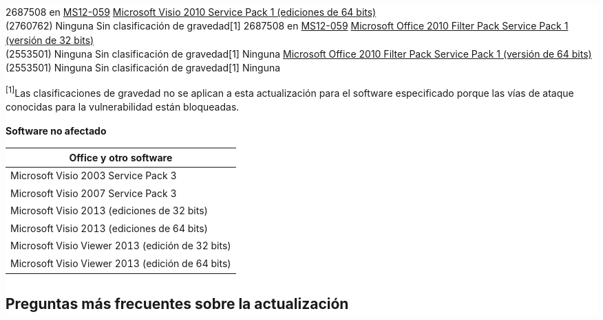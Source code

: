 <td style="border:1px solid black;">2687508 en <a href="http://go.microsoft.com/fwlink/?linkid=255002">MS12-059</a></td>
</tr>
<tr class="even">
<td style="border:1px solid black;"><a href="http://www.microsoft.com/downloads/details.aspx?familyid=7b7d39f0-a341-4d48-8177-329cccb5a7f1">Microsoft Visio 2010 Service Pack 1 (ediciones de 64 bits)</a><br />
(2760762)</td>
<td style="border:1px solid black;">Ninguna</td>
<td style="border:1px solid black;">Sin clasificación de gravedad[1]</td>
<td style="border:1px solid black;">2687508 en <a href="http://go.microsoft.com/fwlink/?linkid=255002">MS12-059</a></td>
</tr>
<tr class="odd">
<td style="border:1px solid black;"><a href="http://www.microsoft.com/downloads/details.aspx?familyid=f10db48f-a980-47bf-83a5-c0da4e615114">Microsoft Office 2010 Filter Pack Service Pack 1 (versión de 32 bits)</a><br />
(2553501)</td>
<td style="border:1px solid black;">Ninguna</td>
<td style="border:1px solid black;">Sin clasificación de gravedad[1]</td>
<td style="border:1px solid black;">Ninguna</td>
</tr>
<tr class="even">
<td style="border:1px solid black;"><a href="http://www.microsoft.com/downloads/details.aspx?familyid=70d3372b-74a8-4b68-b6c4-18863835915d">Microsoft Office 2010 Filter Pack Service Pack 1 (versión de 64 bits)</a><br />
(2553501)</td>
<td style="border:1px solid black;">Ninguna</td>
<td style="border:1px solid black;">Sin clasificación de gravedad[1]</td>
<td style="border:1px solid black;">Ninguna</td>
</tr>
</tbody>
</table>
  
<sup>[1]</sup>Las clasificaciones de gravedad no se aplican a esta actualización para el software especificado porque las vías de ataque conocidas para la vulnerabilidad están bloqueadas.
  
**Software no afectado**
  
| Office y otro software                           |  
|--------------------------------------------------|  
| Microsoft Visio 2003 Service Pack 3              |  
| Microsoft Visio 2007 Service Pack 3              |  
| Microsoft Visio 2013 (ediciones de 32 bits)      |  
| Microsoft Visio 2013 (ediciones de 64 bits)      |  
| Microsoft Visio Viewer 2013 (edición de 32 bits) |  
| Microsoft Visio Viewer 2013 (edición de 64 bits) |
  
Preguntas más frecuentes sobre la actualización  
-----------------------------------------------
  